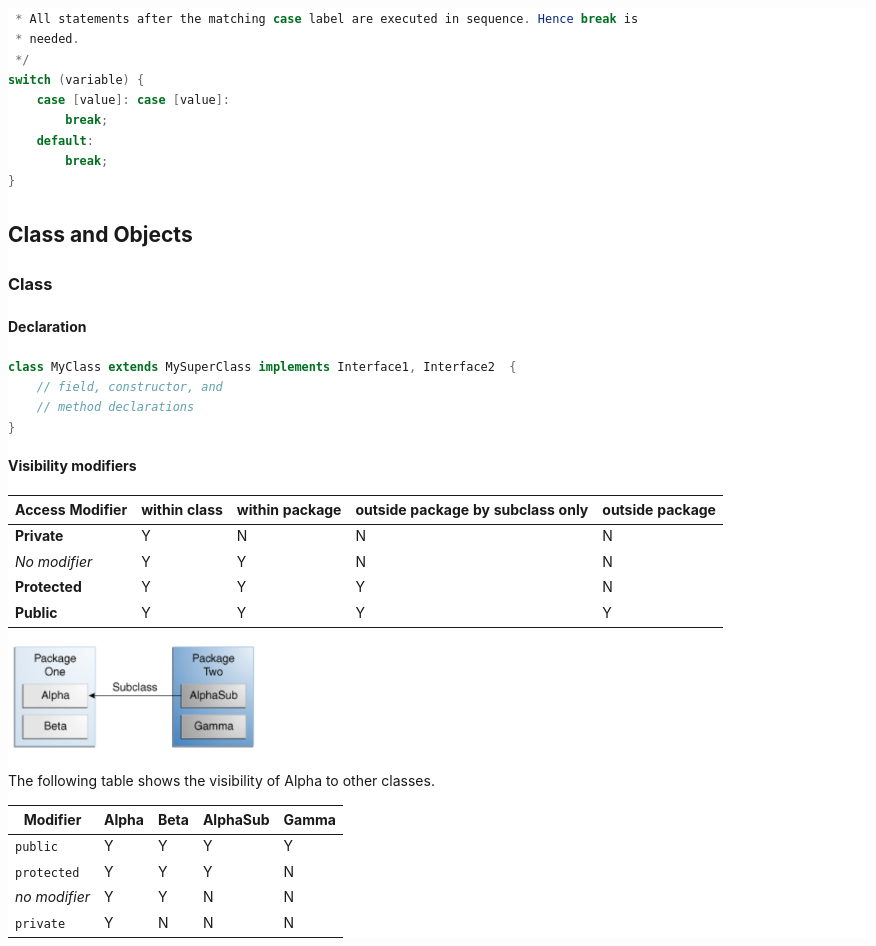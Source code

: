 ```java
 * All statements after the matching case label are executed in sequence. Hence break is      
 * needed.
 */
switch (variable) {
    case [value]: case [value]:
        break;
    default:
        break;
}
```

## Class and Objects

### Class

#### Declaration

```java
class MyClass extends MySuperClass implements Interface1, Interface2  {
    // field, constructor, and 
    // method declarations
}
```

#### Visibility modifiers

| Access Modifier | within class | within package | outside package by subclass only | outside package |
| :-------------- | :----------- | :------------- | :------------------------------- | :-------------- |
| **Private**     | Y            | N              | N                                | N               |
| *No modifier*   | Y            | Y              | N                                | N               |
| **Protected**   | Y            | Y              | Y                                | N               |
| **Public**      | Y            | Y              | Y                                | Y               |

<img src="OOP.assets/image-20210429110241490.png" alt="image-20210429110241490" style="zoom: 67%;" />

The following table shows the visibility of Alpha to other classes.

| Modifier      | Alpha | Beta | AlphaSub | Gamma |
| ------------- | ----- | ---- | -------- | ----- |
| `public`      | Y     | Y    | Y        | Y     |
| `protected`   | Y     | Y    | Y        | N     |
| *no modifier* | Y     | Y    | N        | N     |
| `private`     | Y     | N    | N        | N     |
